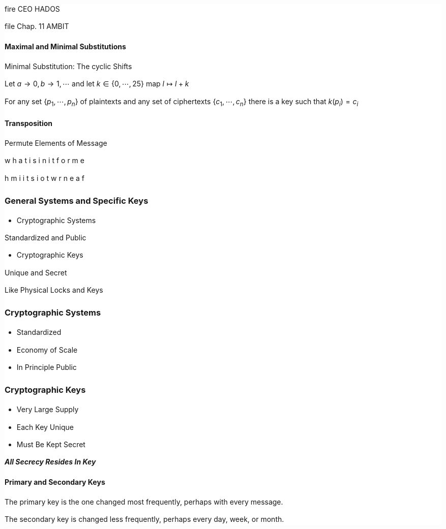 fire  CEO			 HADOS

file  Chap.  11	 AMBIT

#### Maximal  and Minimal  Substitutions

Minimal Substitution: The cyclic Shifts

Let $a\rightarrow 0, b\rightarrow 1,\cdots$ and let $k\in\{0,\cdots,25\}$ map $l\mapsto l+k$

For any set $\{p_1,\cdots,p_n\}$ of plaintexts and any set of ciphertexts $\{c_1,\cdots,c_n\}$ there is a key such that $k(p_i)=c_i$

#### Transposition

Permute Elements of Message

w h a t i s i n i t f o r m e

h m i i t s i o t w r n e a f



### General Systems and Specific Keys

* Cryptographic  Systems

Standardized  and  Public

* Cryptographic  Keys

Unique  and Secret

Like  Physical Locks  and Keys



### Cryptographic  Systems

* Standardized

* Economy of Scale

* In Principle Public



### Cryptographic  Keys

* Very  Large  Supply

* Each  Key Unique

* Must  Be Kept  Secret

***All  Secrecy  Resides  In Key***

#### Primary and Secondary Keys

The  primary  key  is  the  one  changed most  frequently,   perhaps  with  every message.

The secondary key is changed less frequently,  perhaps  every  day,  week,  or month.
